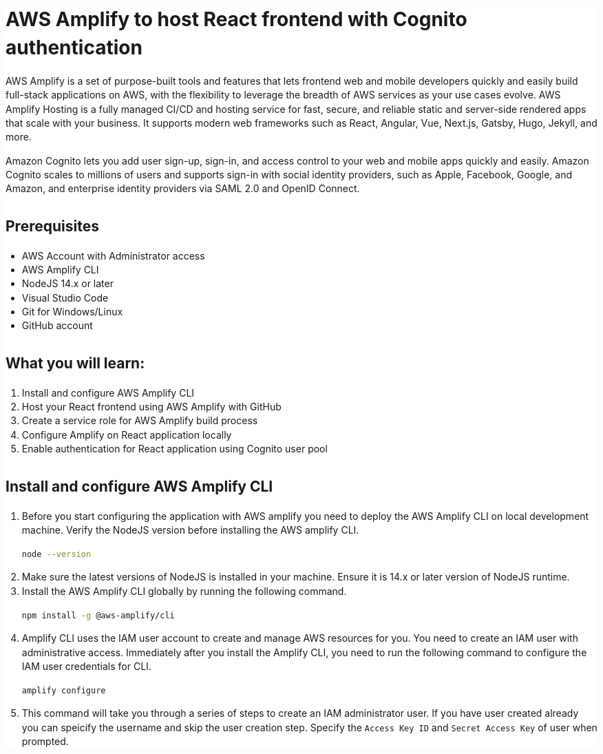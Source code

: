 # AWS Amplify to host React frontend with Cognito authentication

AWS Amplify is a set of purpose-built tools and features that lets frontend web and mobile developers quickly and easily build full-stack applications on AWS, with the flexibility to leverage the breadth of AWS services as your use cases evolve. AWS Amplify Hosting is a fully managed CI/CD and hosting service for fast, secure, and reliable static and server-side rendered apps that scale with your business. It supports modern web frameworks such as React, Angular, Vue, Next.js, Gatsby, Hugo, Jekyll, and more.

Amazon Cognito lets you add user sign-up, sign-in, and access control to your web and mobile apps quickly and easily. Amazon Cognito scales to millions of users and supports sign-in with social identity providers, such as Apple, Facebook, Google, and Amazon, and enterprise identity providers via SAML 2.0 and OpenID Connect.  

## Prerequisites
* AWS Account with Administrator access
* AWS Amplify CLI
* NodeJS 14.x or later
* Visual Studio Code
* Git for Windows/Linux
* GitHub account

## What you will learn:
1) Install and configure AWS Amplify CLI
2) Host your React frontend using AWS Amplify with GitHub
3) Create a service role for AWS Amplify build process
4) Configure Amplify on React application locally
5) Enable authentication for React application using Cognito user pool
 
## Install and configure AWS Amplify CLI
1) Before you start configuring the application with AWS amplify you need to deploy the AWS Amplify CLI on local development machine. Verify the NodeJS version before installing the AWS amplify CLI.
    ```bash
    node --version
    ```
2) Make sure the latest versions of NodeJS is installed in your machine. Ensure it is 14.x or later version of NodeJS runtime.
3) Install the AWS Amplify CLI globally by running the following command.
    ```bash
    npm install -g @aws-amplify/cli
    ```
4) Amplify CLI uses the IAM user account to create and manage AWS resources for you. You need to create an IAM user with administrative access. Immediately after you install the Amplify CLI, you need to run the following command to configure the IAM user credentials for CLI.
    ```bash
    amplify configure
    ```
5) This command will take you through a series of steps to create an IAM administrator user. If you have user created already you can speicify the username and skip the user creation step. Specify the `Access Key ID` and `Secret Access Key` of user when prompted. 

